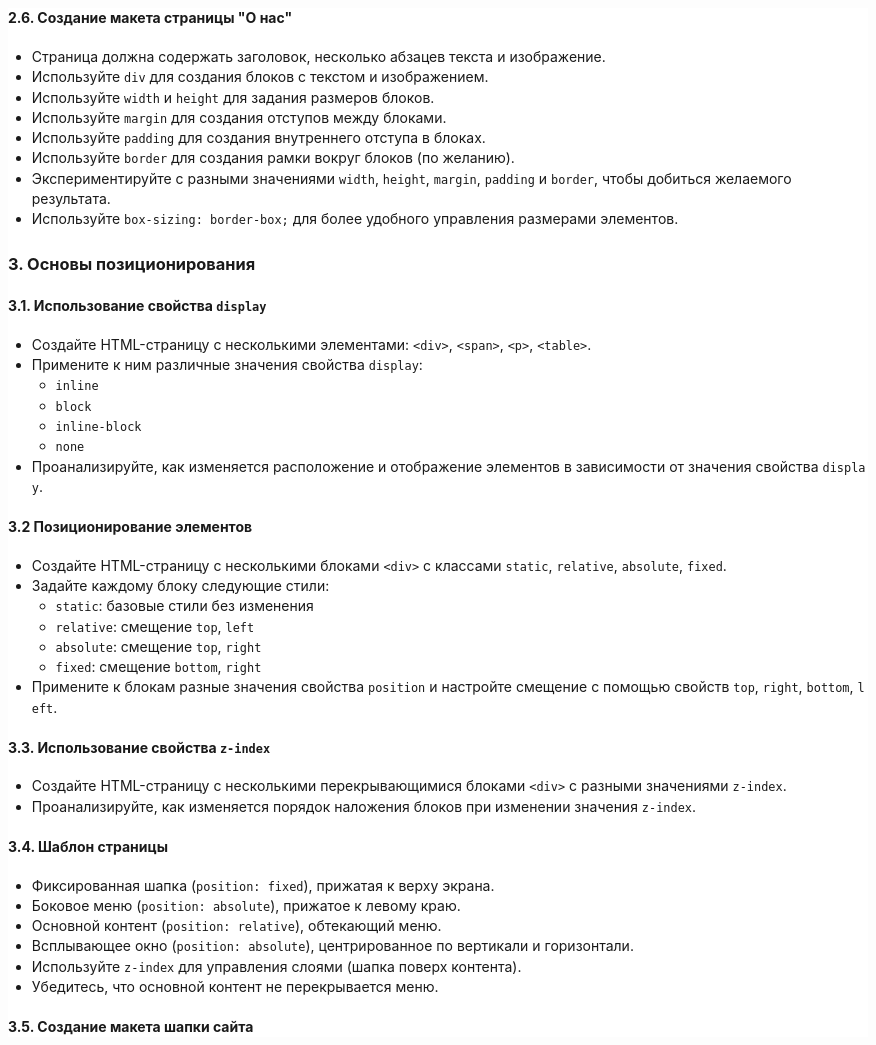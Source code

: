 #### **2.6. Создание макета страницы "О нас"**

- Страница должна содержать заголовок, несколько абзацев текста и изображение.
- Используйте `div` для создания блоков с текстом и изображением.
- Используйте `width` и `height` для задания размеров блоков.
- Используйте `margin` для создания отступов между блоками.
- Используйте `padding` для создания внутреннего отступа в блоках.
- Используйте `border` для создания рамки вокруг блоков (по желанию).
- Экспериментируйте с разными значениями `width`, `height`, `margin`, `padding` и `border`, чтобы добиться желаемого результата.
- Используйте `box-sizing: border-box;` для более удобного управления размерами элементов.

### 3. **Основы позиционирования**

#### **3.1. Использование свойства `display`**

- Создайте HTML-страницу с несколькими элементами: `<div>`, `<span>`, `<p>`, `<table>`.
- Примените к ним различные значения свойства `display`:
  - `inline`
  - `block`
  - `inline-block`
  - `none`
- Проанализируйте, как изменяется расположение и отображение элементов в зависимости от значения свойства `display`.

#### **3.2 Позиционирование элементов**

- Создайте HTML-страницу с несколькими блоками `<div>` с классами `static`, `relative`, `absolute`, `fixed`.
- Задайте каждому блоку следующие стили:
  - `static`: базовые стили без изменения
  - `relative`: смещение `top`, `left`
  - `absolute`: смещение `top`, `right`
  - `fixed`: смещение `bottom`, `right`
- Примените к блокам разные значения свойства `position` и настройте смещение с помощью свойств `top`, `right`, `bottom`, `left`.

#### **3.3. Использование свойства `z-index`**

- Создайте HTML-страницу с несколькими перекрывающимися блоками `<div>` с разными значениями `z-index`.
- Проанализируйте, как изменяется порядок наложения блоков при изменении значения `z-index`.

#### **3.4. Шаблон страницы**

- Фиксированная шапка (`position: fixed`), прижатая к верху экрана.
- Боковое меню (`position: absolute`), прижатое к левому краю.
- Основной контент (`position: relative`), обтекающий меню.
- Всплывающее окно (`position: absolute`), центрированное по вертикали и горизонтали.
- Используйте `z-index` для управления слоями (шапка поверх контента).
- Убедитесь, что основной контент не перекрывается меню.

#### **3.5. Создание макета шапки сайта**
